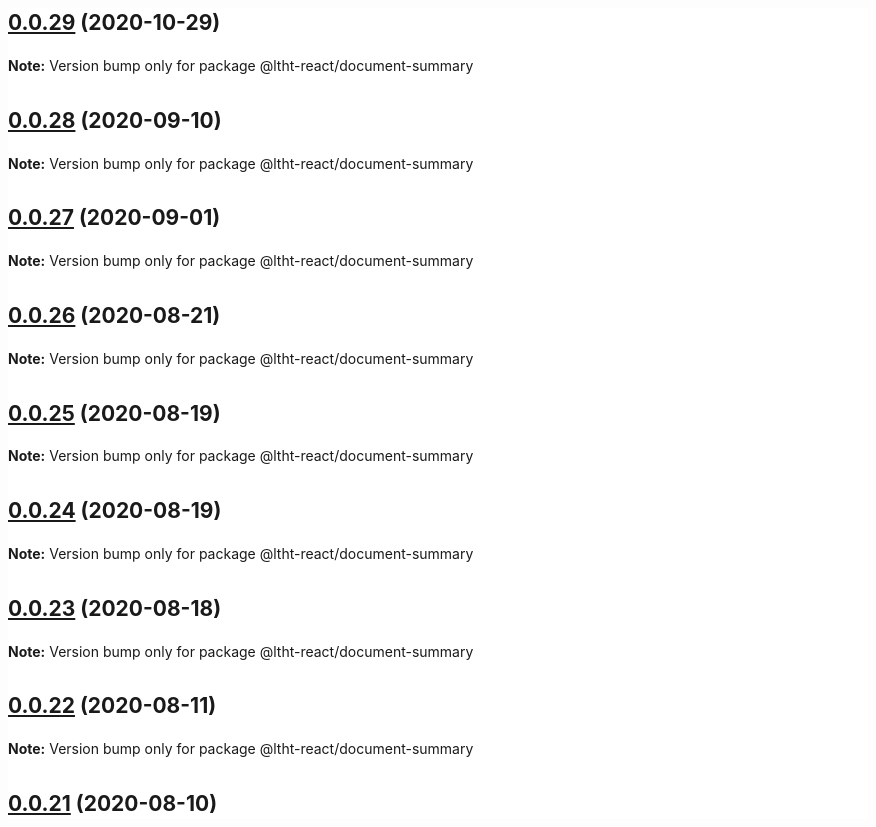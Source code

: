 ## [0.0.29](https://github.com/ltht-epr/ltht-react/compare/@ltht-react/document-summary@0.0.28...@ltht-react/document-summary@0.0.29) (2020-10-29)

**Note:** Version bump only for package @ltht-react/document-summary

## [0.0.28](https://github.com/ltht-epr/ltht-react/compare/@ltht-react/document-summary@0.0.27...@ltht-react/document-summary@0.0.28) (2020-09-10)

**Note:** Version bump only for package @ltht-react/document-summary

## [0.0.27](https://github.com/ltht-epr/ltht-react/compare/@ltht-react/document-summary@0.0.26...@ltht-react/document-summary@0.0.27) (2020-09-01)

**Note:** Version bump only for package @ltht-react/document-summary

## [0.0.26](https://github.com/ltht-epr/ltht-react/compare/@ltht-react/document-summary@0.0.25...@ltht-react/document-summary@0.0.26) (2020-08-21)

**Note:** Version bump only for package @ltht-react/document-summary

## [0.0.25](https://github.com/ltht-epr/ltht-react/compare/@ltht-react/document-summary@0.0.24...@ltht-react/document-summary@0.0.25) (2020-08-19)

**Note:** Version bump only for package @ltht-react/document-summary

## [0.0.24](https://github.com/ltht-epr/ltht-react/compare/@ltht-react/document-summary@0.0.23...@ltht-react/document-summary@0.0.24) (2020-08-19)

**Note:** Version bump only for package @ltht-react/document-summary

## [0.0.23](https://github.com/ltht-epr/ltht-react/compare/@ltht-react/document-summary@0.0.22...@ltht-react/document-summary@0.0.23) (2020-08-18)

**Note:** Version bump only for package @ltht-react/document-summary

## [0.0.22](https://github.com/ltht-epr/ltht-react/compare/@ltht-react/document-summary@0.0.21...@ltht-react/document-summary@0.0.22) (2020-08-11)

**Note:** Version bump only for package @ltht-react/document-summary

## [0.0.21](https://github.com/ltht-epr/ltht-react/compare/@ltht-react/document-summary@0.0.20...@ltht-react/document-summary@0.0.21) (2020-08-10)
